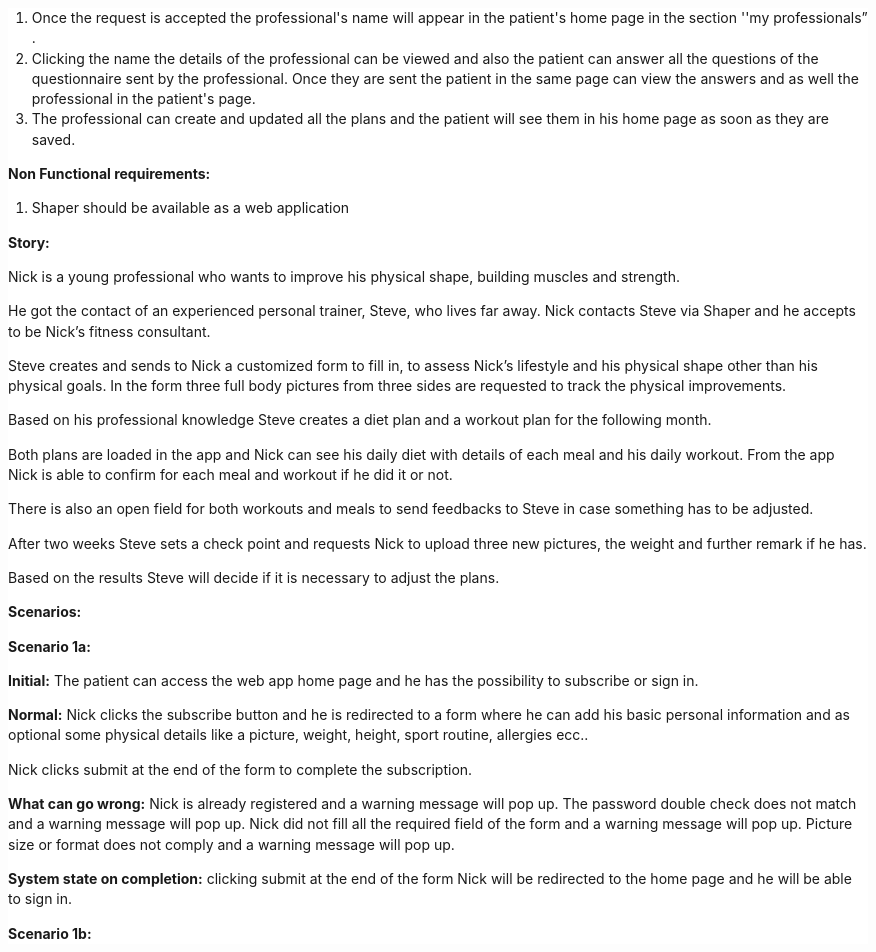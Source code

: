 1) Once the request is accepted the professional's name will appear in the patient's home page in the section ''my professionals” .
1) Clicking the name the details of the professional can be viewed and also the patient can answer all the questions of the questionnaire sent by the professional. Once they are sent the patient in the same page can view the answers and as well the professional in the patient's page.
1) The professional can create and updated all the plans and the patient will see them in his home page as soon as they are saved.

**Non Functional requirements:**

1) Shaper should be available as a web application

**Story:**

Nick is a young professional who wants to improve his physical shape, building muscles and strength.

He got the contact of an experienced personal trainer, Steve, who lives far away. Nick contacts Steve via Shaper and he accepts to be Nick’s fitness consultant.

Steve creates and sends to Nick a customized form to fill in, to assess Nick’s lifestyle and his physical shape other than his physical goals. In the form three full body pictures from three sides are requested to track the physical improvements.

Based on his professional knowledge Steve creates a diet plan and a workout plan for the following month.

Both plans are loaded in the app and Nick can see his daily diet with details of each meal and his daily workout. From the app Nick is able to confirm for each meal and workout if he did it or not.

There is also an open field for both workouts and meals to send feedbacks  to Steve in case something has to be adjusted.

After two weeks Steve sets a check point and requests Nick to upload three new pictures, the weight and further remark if he has.

Based on the results Steve will decide if it is necessary to adjust the plans.

**Scenarios:**

**Scenario 1a:**

**Initial:** The patient can access the web app home page and he has the possibility to subscribe or sign in.

**Normal:** Nick clicks the subscribe button and he is redirected to a form where he can add his basic personal information and as optional some physical details like a picture, weight, height, sport routine, allergies ecc..

Nick clicks submit at the end of the form to complete the subscription.

**What can go wrong:** Nick is already registered and a warning message will pop up. The password double check does not match and a warning message will pop up. Nick did not fill all the required field of the form and a warning message will pop up. Picture size or format does not comply and a warning message will pop up.

**System state on completion:** clicking submit at the end of the form Nick will be redirected to the home page and he will be able to sign in.

**Scenario 1b:**

